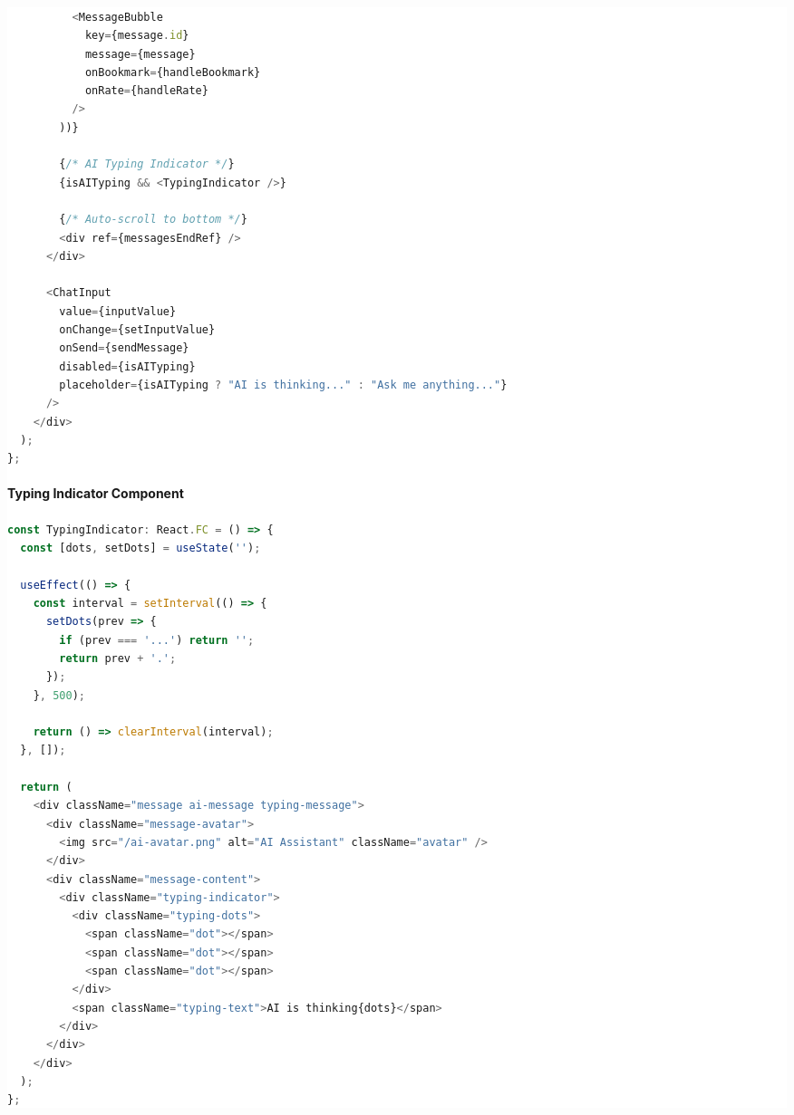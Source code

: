 ```typescript
          <MessageBubble 
            key={message.id} 
            message={message}
            onBookmark={handleBookmark}
            onRate={handleRate}
          />
        ))}
        
        {/* AI Typing Indicator */}
        {isAITyping && <TypingIndicator />}
        
        {/* Auto-scroll to bottom */}
        <div ref={messagesEndRef} />
      </div>
      
      <ChatInput 
        value={inputValue}
        onChange={setInputValue}
        onSend={sendMessage}
        disabled={isAITyping}
        placeholder={isAITyping ? "AI is thinking..." : "Ask me anything..."}
      />
    </div>
  );
};
```

#### **Typing Indicator Component**
```typescript
const TypingIndicator: React.FC = () => {
  const [dots, setDots] = useState('');
  
  useEffect(() => {
    const interval = setInterval(() => {
      setDots(prev => {
        if (prev === '...') return '';
        return prev + '.';
      });
    }, 500);
    
    return () => clearInterval(interval);
  }, []);

  return (
    <div className="message ai-message typing-message">
      <div className="message-avatar">
        <img src="/ai-avatar.png" alt="AI Assistant" className="avatar" />
      </div>
      <div className="message-content">
        <div className="typing-indicator">
          <div className="typing-dots">
            <span className="dot"></span>
            <span className="dot"></span>
            <span className="dot"></span>
          </div>
          <span className="typing-text">AI is thinking{dots}</span>
        </div>
      </div>
    </div>
  );
};
```
